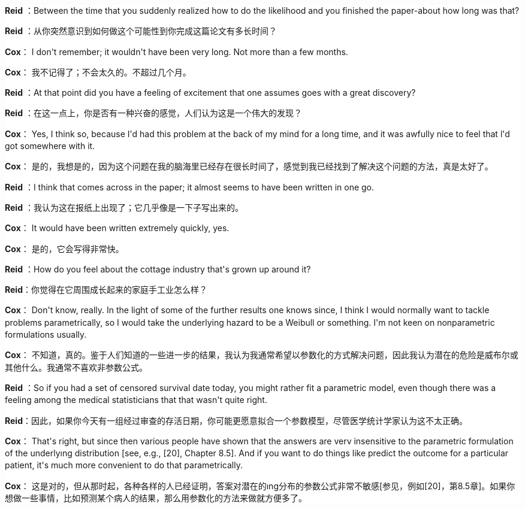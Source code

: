 **Reid** ：Between the time that you suddenly realized how to do the likelihood and you finished the paper-about how long was that?


**Reid** ：从你突然意识到如何做这个可能性到你完成这篇论文有多长时间？


**Cox**： I don't remember; it wouldn't have been very long. Not more than a few months.


**Cox**： 我不记得了；不会太久的。不超过几个月。


**Reid** ：At that point did you have a feeling of excitement that one assumes goes with a great discovery?


**Reid** ：在这一点上，你是否有一种兴奋的感觉，人们认为这是一个伟大的发现？


**Cox**： Yes, I think so, because I'd had this problem at the back of my mind for a long time, and it was awfully nice to feel that l'd got somewhere with it.


**Cox**： 是的，我想是的，因为这个问题在我的脑海里已经存在很长时间了，感觉到我已经找到了解决这个问题的方法，真是太好了。


**Reid** ：I think that comes across in the paper; it almost seems to have been written in one go.


**Reid** ：我认为这在报纸上出现了；它几乎像是一下子写出来的。


**Cox**： It would have been written extremely quickly, yes.


**Cox**： 是的，它会写得非常快。


**Reid** ：How do you feel about the cottage industry that's grown up around it?


**Reid**：你觉得在它周围成长起来的家庭手工业怎么样？


**Cox**： Don't know, really. In the light of some of the further results one knows since, I think I would normally want to tackle problems parametrically, so I would take the underlying hazard to be a Weibull or something. I'm not keen on nonparametric formulations usually.


**Cox**： 不知道，真的。鉴于人们知道的一些进一步的结果，我认为我通常希望以参数化的方式解决问题，因此我认为潜在的危险是威布尔或其他什么。我通常不喜欢非参数公式。


**Reid** ：So if you had a set of censored survival date today, you might rather fit a parametric model, even though there was a feeling among the medical statisticians that that wasn't quite right.


**Reid**：因此，如果你今天有一组经过审查的存活日期，你可能更愿意拟合一个参数模型，尽管医学统计学家认为这不太正确。


**Cox**： That's right, but since then various people have shown that the answers are verv insensitive to the parametric formulation of the underlyıng distribution [see, e.g., [20], Chapter 8.5]. And if you want to do things like predict the outcome for a particular patient, it's much more convenient to do that parametrically.


**Cox**： 这是对的，但从那时起，各种各样的人已经证明，答案对潜在的ıng分布的参数公式非常不敏感[参见，例如[20]，第8.5章]。如果你想做一些事情，比如预测某个病人的结果，那么用参数化的方法来做就方便多了。
